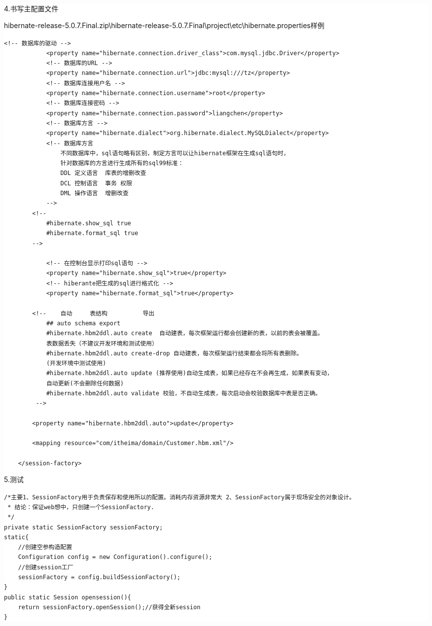 4.书写主配置文件

hibernate-release-5.0.7.Final.zip\hibernate-release-5.0.7.Final\project\etc\hibernate.properties样例

```
<!-- 数据库的驱动 -->
			<property name="hibernate.connection.driver_class">com.mysql.jdbc.Driver</property>
			<!-- 数据库的URL -->
			<property name="hibernate.connection.url">jdbc:mysql:///tz</property>
			<!-- 数据库连接用户名 -->
			<property name="hibernate.connection.username">root</property>
			<!-- 数据库连接密码 -->
			<property name="hibernate.connection.password">liangchen</property>
			<!-- 数据库方言 -->
			<property name="hibernate.dialect">org.hibernate.dialect.MySQLDialect</property>
			<!-- 数据库方言 
				不同数据库中，sql语句略有区别，制定方言可以让hibernate框架在生成sql语句时，
				针对数据库的方言进行生成所有的sql99标准：
				DDL 定义语言  库表的增删改查
				DCL 控制语言  事务 权限
				DML 操作语言  增删改查
			-->
		<!-- 
			#hibernate.show_sql true 
			#hibernate.format_sql true 
		-->
		
			<!-- 在控制台显示打印sql语句 -->
			<property name="hibernate.show_sql">true</property>
			<!-- hiberante把生成的sql进行格式化 -->
			<property name="hibernate.format_sql">true</property>

		<!--    自动     表结构          导出
			## auto schema export 
			#hibernate.hbm2ddl.auto create  自动建表，每次框架运行都会创建新的表，以前的表会被覆盖。
			表数据丢失（不建议开发环境和测试使用）
			#hibernate.hbm2ddl.auto create-drop 自动建表，每次框架运行结束都会将所有表删除。
			(开发环境中测试使用)
			#hibernate.hbm2ddl.auto update (推荐使用)自动生成表，如果已经存在不会再生成，如果表有变动，
			自动更新(不会删除任何数据)
			#hibernate.hbm2ddl.auto validate 校验，不自动生成表，每次启动会校验数据库中表是否正确。
		 -->

		<property name="hibernate.hbm2ddl.auto">update</property>
											  
		<mapping resource="com/itheima/domain/Customer.hbm.xml"/>
		
	</session-factory>
```

5.测试
```
/*主要1、SessionFactory用于负责保存和使用所以的配置。消耗内存资源非常大 2、SessionFactory属于现场安全的对象设计。
 * 结论：保证web想中，只创建一个SessionFactory.
 */
private static SessionFactory sessionFactory;
static{
	//创建空参构造配置
	Configuration config = new Configuration().configure();
	//创建session工厂
	sessionFactory = config.buildSessionFactory();
}
public static Session opensession(){
	return sessionFactory.openSession();//获得全新session
}
```